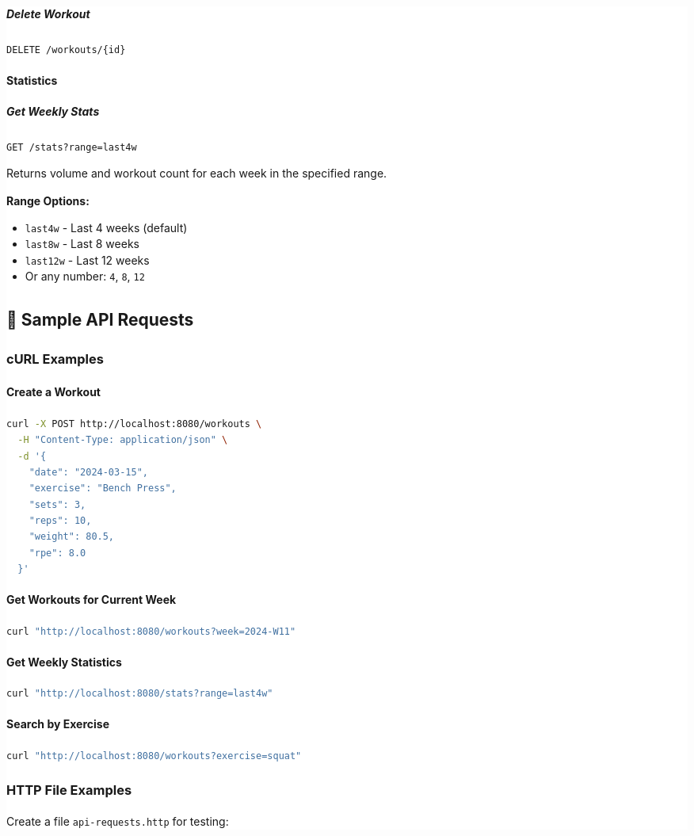 ##### Delete Workout
```http
DELETE /workouts/{id}
```

#### Statistics

##### Get Weekly Stats
```http
GET /stats?range=last4w
```
Returns volume and workout count for each week in the specified range.

**Range Options:**
- `last4w` - Last 4 weeks (default)
- `last8w` - Last 8 weeks
- `last12w` - Last 12 weeks
- Or any number: `4`, `8`, `12`

## 🧪 Sample API Requests

### cURL Examples

#### Create a Workout
```bash
curl -X POST http://localhost:8080/workouts \
  -H "Content-Type: application/json" \
  -d '{
    "date": "2024-03-15",
    "exercise": "Bench Press",
    "sets": 3,
    "reps": 10,
    "weight": 80.5,
    "rpe": 8.0
  }'
```

#### Get Workouts for Current Week
```bash
curl "http://localhost:8080/workouts?week=2024-W11"
```

#### Get Weekly Statistics
```bash
curl "http://localhost:8080/stats?range=last4w"
```

#### Search by Exercise
```bash
curl "http://localhost:8080/workouts?exercise=squat"
```

### HTTP File Examples
Create a file `api-requests.http` for testing:
